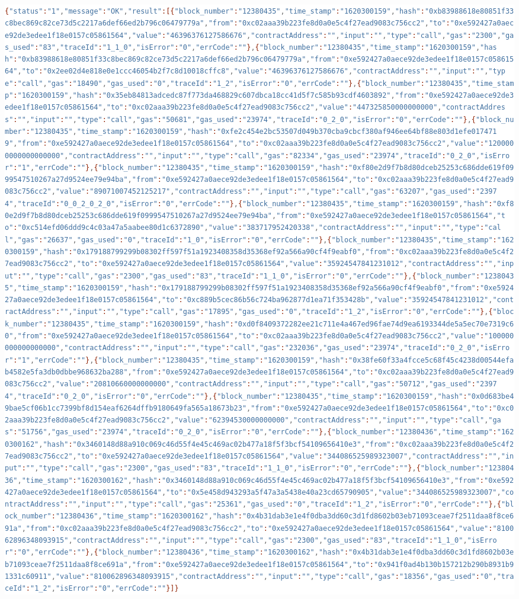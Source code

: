 ```bash
{"status":"1","message":"OK","result":[{"block_number":"12380435","time_stamp":"1620300159","hash":"0xb83988618e80851f33c8bec869c82ce73d5c2217a6def66ed2b796c06479779a","from":"0xc02aaa39b223fe8d0a0e5c4f27ead9083c756cc2","to":"0xe592427a0aece92de3edee1f18e0157c05861564","value":"46396376127586676","contractAddress":"","input":"","type":"call","gas":"2300","gas_used":"83","traceId":"1_1_0","isError":"0","errCode":""},{"block_number":"12380435","time_stamp":"1620300159","hash":"0xb83988618e80851f33c8bec869c82ce73d5c2217a6def66ed2b796c06479779a","from":"0xe592427a0aece92de3edee1f18e0157c05861564","to":"0x2ee02d4e818e0e1ccc46054b2f7c8d10018cffc8","value":"46396376127586676","contractAddress":"","input":"","type":"call","gas":"18490","gas_used":"0","traceId":"1_2","isError":"0","errCode":""},{"block_number":"12380435","time_stamp":"1620300159","hash":"0x35eb84813adcedc87f773da468829c607dbca18cc41d5f7c585b93cdf4603892","from":"0xe592427a0aece92de3edee1f18e0157c05861564","to":"0xc02aaa39b223fe8d0a0e5c4f27ead9083c756cc2","value":"447325850000000000","contractAddress":"","input":"","type":"call","gas":"50681","gas_used":"23974","traceId":"0_2_0","isError":"0","errCode":""},{"block_number":"12380435","time_stamp":"1620300159","hash":"0xfe2c454e2bc53507d049b370cba9cbcf380af946ee64bf88e803d1efe0174719","from":"0xe592427a0aece92de3edee1f18e0157c05861564","to":"0xc02aaa39b223fe8d0a0e5c4f27ead9083c756cc2","value":"1200000000000000000","contractAddress":"","input":"","type":"call","gas":"82334","gas_used":"23974","traceId":"0_2_0","isError":"1","errCode":""},{"block_number":"12380435","time_stamp":"1620300159","hash":"0xf80e2d9f7b8d80dceb25253c686dde619f0999547510267a27d9524ee79e94ba","from":"0xe592427a0aece92de3edee1f18e0157c05861564","to":"0xc02aaa39b223fe8d0a0e5c4f27ead9083c756cc2","value":"89071007452125217","contractAddress":"","input":"","type":"call","gas":"63207","gas_used":"23974","traceId":"0_0_2_0_2_0","isError":"0","errCode":""},{"block_number":"12380435","time_stamp":"1620300159","hash":"0xf80e2d9f7b8d80dceb25253c686dde619f0999547510267a27d9524ee79e94ba","from":"0xe592427a0aece92de3edee1f18e0157c05861564","to":"0xc514efd06ddd9c4c03a47a5aabee80d1c6372890","value":"383717952420338","contractAddress":"","input":"","type":"call","gas":"26637","gas_used":"0","traceId":"1_0","isError":"0","errCode":""},{"block_number":"12380435","time_stamp":"1620300159","hash":"0x179188799299b08302ff597f51a1923408358d35368ef92a566a90cf4f9eabf0","from":"0xc02aaa39b223fe8d0a0e5c4f27ead9083c756cc2","to":"0xe592427a0aece92de3edee1f18e0157c05861564","value":"35924547841231012","contractAddress":"","input":"","type":"call","gas":"2300","gas_used":"83","traceId":"1_1_0","isError":"0","errCode":""},{"block_number":"12380435","time_stamp":"1620300159","hash":"0x179188799299b08302ff597f51a1923408358d35368ef92a566a90cf4f9eabf0","from":"0xe592427a0aece92de3edee1f18e0157c05861564","to":"0xc889b5cec86b56c724ba962877d1ea71f353428b","value":"35924547841231012","contractAddress":"","input":"","type":"call","gas":"17895","gas_used":"0","traceId":"1_2","isError":"0","errCode":""},{"block_number":"12380435","time_stamp":"1620300159","hash":"0xd0f8409372282ee21c711e4a467ed96fae74d9ea6193344de5a5ec70e7319c60","from":"0xe592427a0aece92de3edee1f18e0157c05861564","to":"0xc02aaa39b223fe8d0a0e5c4f27ead9083c756cc2","value":"100000000000000000","contractAddress":"","input":"","type":"call","gas":"232036","gas_used":"23974","traceId":"0_2_0","isError":"1","errCode":""},{"block_number":"12380435","time_stamp":"1620300159","hash":"0x38fe60f33a4fcce5c68f45c4238d00544efab4582e5fa3db0dbbe968632ba288","from":"0xe592427a0aece92de3edee1f18e0157c05861564","to":"0xc02aaa39b223fe8d0a0e5c4f27ead9083c756cc2","value":"20810660000000000","contractAddress":"","input":"","type":"call","gas":"50712","gas_used":"23974","traceId":"0_2_0","isError":"0","errCode":""},{"block_number":"12380435","time_stamp":"1620300159","hash":"0x0d683be49bae5cf06b1cc7399bf8d154eaf6264dffb9180649fa565a18673b23","from":"0xe592427a0aece92de3edee1f18e0157c05861564","to":"0xc02aaa39b223fe8d0a0e5c4f27ead9083c756cc2","value":"62394530000000000","contractAddress":"","input":"","type":"call","gas":"51756","gas_used":"23974","traceId":"0_2_0","isError":"0","errCode":""},{"block_number":"12380436","time_stamp":"1620300162","hash":"0x3460148d88a910c069c46d55f4e45c469ac02b477a18f5f3bcf54109656410e3","from":"0xc02aaa39b223fe8d0a0e5c4f27ead9083c756cc2","to":"0xe592427a0aece92de3edee1f18e0157c05861564","value":"344086525989323007","contractAddress":"","input":"","type":"call","gas":"2300","gas_used":"83","traceId":"1_1_0","isError":"0","errCode":""},{"block_number":"12380436","time_stamp":"1620300162","hash":"0x3460148d88a910c069c46d55f4e45c469ac02b477a18f5f3bcf54109656410e3","from":"0xe592427a0aece92de3edee1f18e0157c05861564","to":"0x5e458d943293a5f47a3a5438e40a23cd65790905","value":"344086525989323007","contractAddress":"","input":"","type":"call","gas":"25361","gas_used":"0","traceId":"1_2","isError":"0","errCode":""},{"block_number":"12380436","time_stamp":"1620300162","hash":"0x4b31dab3e1e4f0dba3dd60c3d1fd8602b03eb71093ceae7f2511daa8f8ce691a","from":"0xc02aaa39b223fe8d0a0e5c4f27ead9083c756cc2","to":"0xe592427a0aece92de3edee1f18e0157c05861564","value":"810062896348093915","contractAddress":"","input":"","type":"call","gas":"2300","gas_used":"83","traceId":"1_1_0","isError":"0","errCode":""},{"block_number":"12380436","time_stamp":"1620300162","hash":"0x4b31dab3e1e4f0dba3dd60c3d1fd8602b03eb71093ceae7f2511daa8f8ce691a","from":"0xe592427a0aece92de3edee1f18e0157c05861564","to":"0x941f0ad4b130b157212b290b8931b91331c60911","value":"810062896348093915","contractAddress":"","input":"","type":"call","gas":"18356","gas_used":"0","traceId":"1_2","isError":"0","errCode":""}]}
```
